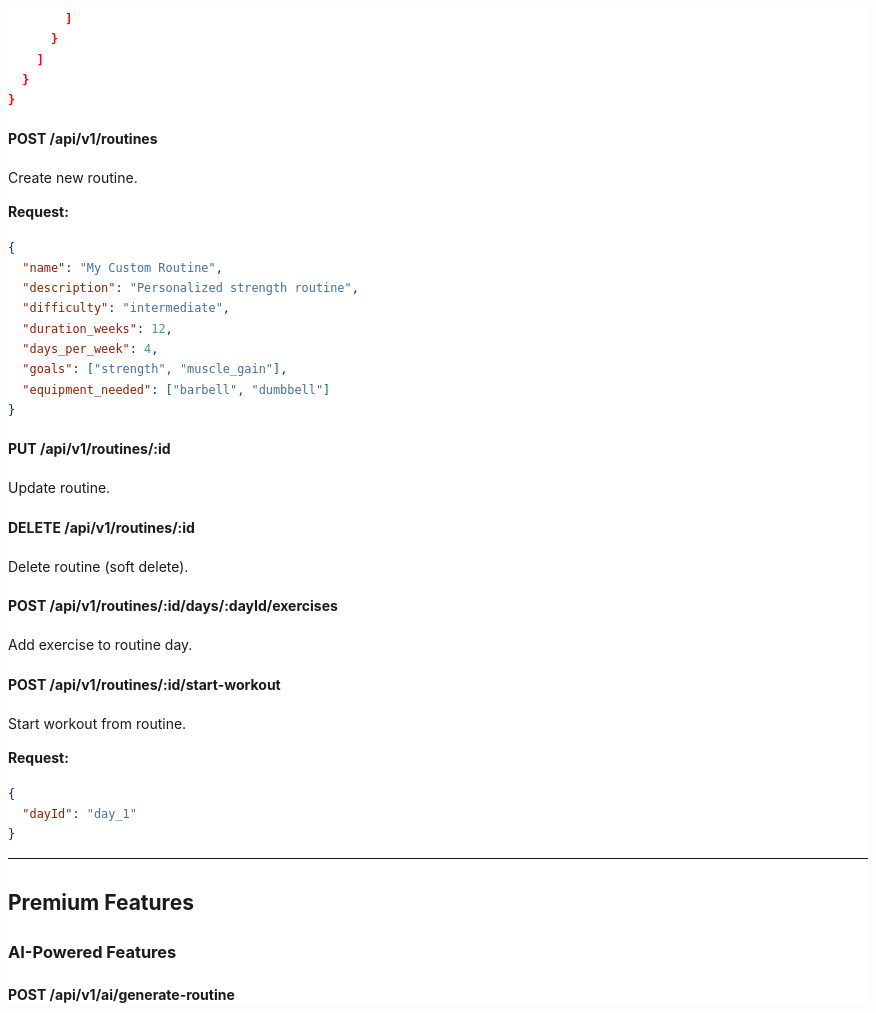 ```json
        ]
      }
    ]
  }
}
```

#### POST /api/v1/routines

Create new routine.

**Request:**
```json
{
  "name": "My Custom Routine",
  "description": "Personalized strength routine",
  "difficulty": "intermediate",
  "duration_weeks": 12,
  "days_per_week": 4,
  "goals": ["strength", "muscle_gain"],
  "equipment_needed": ["barbell", "dumbbell"]
}
```

#### PUT /api/v1/routines/:id

Update routine.

#### DELETE /api/v1/routines/:id

Delete routine (soft delete).

#### POST /api/v1/routines/:id/days/:dayId/exercises

Add exercise to routine day.

#### POST /api/v1/routines/:id/start-workout

Start workout from routine.

**Request:**
```json
{
  "dayId": "day_1"
}
```

---

## Premium Features

### AI-Powered Features

#### POST /api/v1/ai/generate-routine
